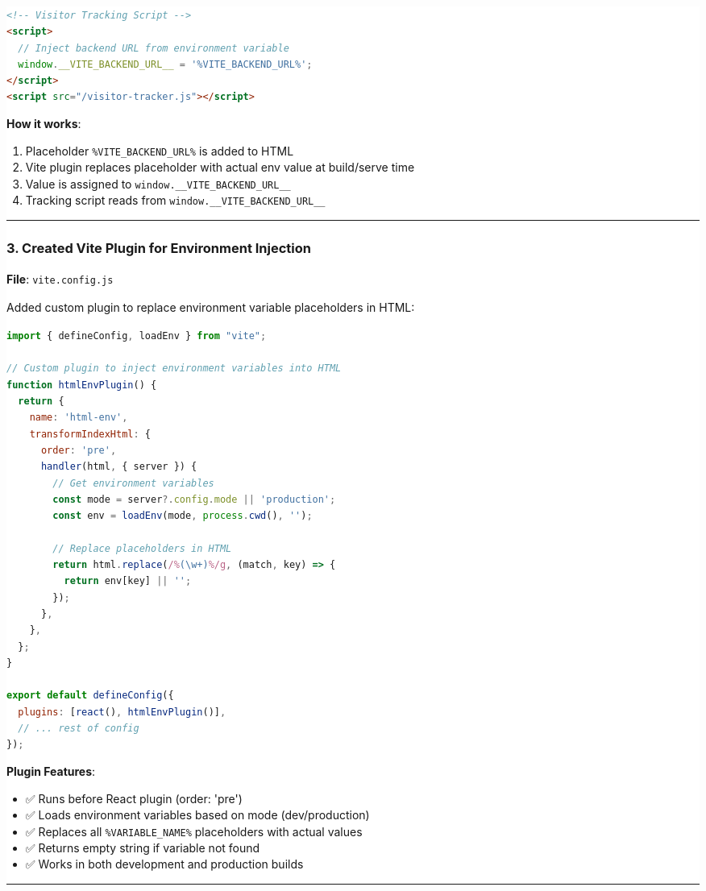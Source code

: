 ```html
<!-- Visitor Tracking Script -->
<script>
  // Inject backend URL from environment variable
  window.__VITE_BACKEND_URL__ = '%VITE_BACKEND_URL%';
</script>
<script src="/visitor-tracker.js"></script>
```

**How it works**:
1. Placeholder `%VITE_BACKEND_URL%` is added to HTML
2. Vite plugin replaces placeholder with actual env value at build/serve time
3. Value is assigned to `window.__VITE_BACKEND_URL__`
4. Tracking script reads from `window.__VITE_BACKEND_URL__`

---

### 3. Created Vite Plugin for Environment Injection
**File**: `vite.config.js`

Added custom plugin to replace environment variable placeholders in HTML:

```javascript
import { defineConfig, loadEnv } from "vite";

// Custom plugin to inject environment variables into HTML
function htmlEnvPlugin() {
  return {
    name: 'html-env',
    transformIndexHtml: {
      order: 'pre',
      handler(html, { server }) {
        // Get environment variables
        const mode = server?.config.mode || 'production';
        const env = loadEnv(mode, process.cwd(), '');
        
        // Replace placeholders in HTML
        return html.replace(/%(\w+)%/g, (match, key) => {
          return env[key] || '';
        });
      },
    },
  };
}

export default defineConfig({
  plugins: [react(), htmlEnvPlugin()],
  // ... rest of config
});
```

**Plugin Features**:
- ✅ Runs before React plugin (order: 'pre')
- ✅ Loads environment variables based on mode (dev/production)
- ✅ Replaces all `%VARIABLE_NAME%` placeholders with actual values
- ✅ Returns empty string if variable not found
- ✅ Works in both development and production builds

---
